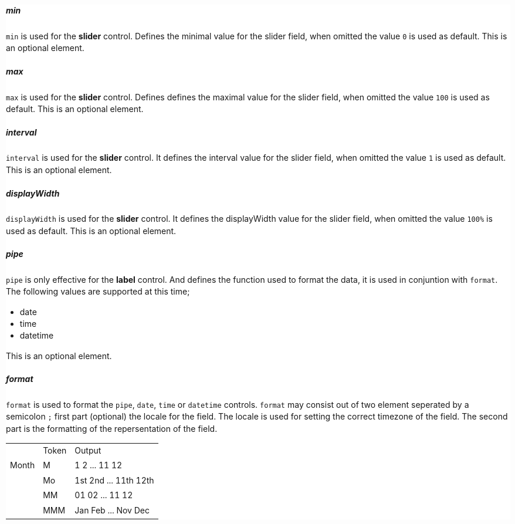 ##### min

`min` is used for the **slider** control. Defines the minimal value for the slider field,
when omitted the value `0` is used as default.
This is an optional element.

##### max

`max` is used for the **slider** control. Defines defines the maximal value for the slider
field, when omitted the value `100` is used as default.
This is an optional element.

##### interval

`interval` is used for the **slider** control. It defines the interval value for the slider
field, when omitted the value `1` is used as default.
This is an optional element.

##### displayWidth

`displayWidth` is used for the **slider** control. It defines the displayWidth value for the
slider field, when omitted the value `100%` is used as default.
This is an optional element.

##### pipe

`pipe` is only effective for the **label** control. And defines the function used to format
the data, it is used in conjuntion with `format`. The following values are supported at this time;

- date
- time
- datetime

This is an optional element.

##### format

`format` is used to format the `pipe`, `date`, `time` or `datetime` controls. `format` may consist
out of two element seperated by a semicolon `;` first part (optional) the locale for the field. The
locale is used for setting the correct timezone of the field. The second part is the formatting of
the repersentation of the field.

<table>    
    <tr>
        <td></td>
        <td>Token</td>
        <td>Output</td>
    </tr>    
    <tr>
        <td>Month</td>
        <td>M</td>
        <td>1 2 ... 11 12</td>
    </tr>        
    <tr>
        <td></td>
        <td>Mo</td>
        <td>1st 2nd ... 11th 12th</td>
    </tr>    
    <tr>
        <td></td>
        <td>MM</td>
        <td>01 02 ... 11 12</td>
    </tr>    
    <tr>
        <td></td>
        <td>MMM</td>
        <td>Jan Feb ... Nov Dec</td>
    </tr>    